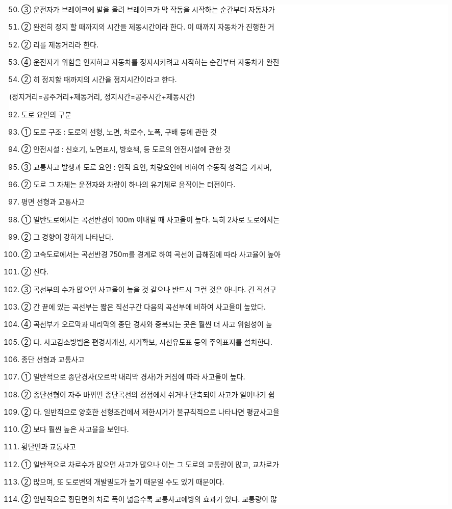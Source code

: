 50. ③ 운전자가 브레이크에 발을 올려 브레이크가 막 작동을 시작하는 순간부터 자동차가  

50. ② 완전히 정지 할 때까지의 시간을 제동시간이라 한다. 이 때까지 자동차가 진행한 거  

50. ② 리를 제동거리라 한다.  

50. ④ 운전자가 위험을 인지하고 자동차를 정지시키려고 시작하는 순간부터 자동차가 완전  

50. ② 히 정지할 때까지의 시간을 정지시간이라고 한다.  

(정지거리=공주거리+제동거리, 정지시간=공주시간+제동시간)  


 

92. 도로 요인의 구분  

50. ① 도로 구조 : 도로의 선형, 노면, 차로수, 노폭, 구배 등에 관한 것  

50. ② 안전시설 : 신호기, 노면표시, 방호책, 등 도로의 안전시설에 관한 것  

50. ③ 교통사고 발생과 도로 요인 : 인적 요인, 차량요인에 비하여 수동적 성격을 가지며,  

50. ② 도로 그 자체는 운전자와 차량이 하나의 유기체로 움직이는 터전이다.  


 

93. 평면 선형과 교통사고  

50. ① 일반도로에서는 곡선반경이 100m 이내일 때 사고율이 높다. 특히 2차로 도로에서는  

50. ② 그 경향이 강하게 나타난다.  

50. ② 고속도로에서는 곡선반경 750m를 경계로 하여 곡선이 급해짐에 따라 사고율이 높아  

50. ② 진다.  

50. ③ 곡선부의 수가 많으면 사고율이 높을 것 같으나 반드시 그런 것은 아니다. 긴 직선구  

50. ② 간 끝에 있는 곡선부는 짧은 직선구간 다음의 곡선부에 비하여 사고율이 높았다.  

50. ④ 곡선부가 오르막과 내리막의 종단 경사와 중복되는 곳은 훨씬 더 사고 위험성이 높  

50. ② 다. 사고감소방법은 편경사개선, 시거확보, 시선유도표 등의 주의표지를 설치한다.  


 

94. 종단 선형과 교통사고  

50. ① 일반적으로 종단경사(오르막 내리막 경사)가 커짐에 따라 사고율이 높다.  

50. ② 종단선형이 자주 바뀌면 종단곡선의 정점에서 쉬거나 단축되어 사고가 일어나기 쉽  

50. ② 다. 일반적으로 양호한 선형조건에서 제한시거가 불규칙적으로 나타나면 평균사고율  

50. ② 보다 훨씬 높은 사고율을 보인다.  


 

95. 횡단면과 교통사고  

50. ① 일반적으로 차로수가 많으면 사고가 많으나 이는 그 도로의 교통량이 많고, 교차로가  

50. ② 많으며, 또 도로변의 개발밀도가 높기 때문일 수도 있기 때문이다.  

50. ② 일반적으로 횡단면의 차로 폭이 넓을수록 교통사고예방의 효과가 있다. 교통량이 많  
